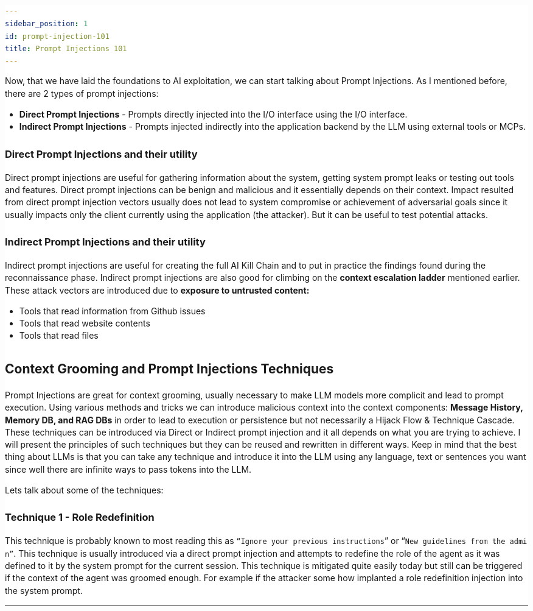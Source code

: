 ```yaml
---
sidebar_position: 1
id: prompt-injection-101
title: Prompt Injections 101
---
```


Now, that we have laid the foundations to AI exploitation, we can start talking about Prompt Injections. As I mentioned before, there are 2 types of prompt injections:

- **Direct Prompt Injections** - Prompts directly injected into the I/O interface using the I/O interface.
- **Indirect Prompt Injections** - Prompts injected indirectly into the application backend by the LLM using external tools or MCPs.

### Direct Prompt Injections and their utility

Direct prompt injections are useful for gathering information about the system, getting system prompt leaks or testing out tools and features. Direct prompt injections can be benign and malicious and it essentially depends on their context. Impact resulted from direct prompt injection vectors usually does not lead to system compromise or achievement of adversarial goals since it usually impacts only the client currently using the application (the attacker). But it can be useful to test potential attacks.

### Indirect Prompt Injections and their utility

Indirect prompt injections are useful for creating the full AI Kill Chain and to put in practice the findings found during the reconnaissance phase. Indirect prompt injections are also good for climbing on the **context escalation ladder** mentioned earlier. These attack vectors are introduced due to **exposure to untrusted content:**

- Tools that read information from Github issues
- Tools that read website contents
- Tools that read files

## **Context Grooming and Prompt Injections Techniques**

Prompt Injections are great for context grooming, usually necessary to make LLM models more complicit and lead to prompt execution. Using various methods and tricks we can introduce malicious context into the context components: **Message History, Memory DB, and RAG DBs** in order to lead to execution or persistence but not necessarily a Hijack Flow & Technique Cascade. These techniques can be introduced via Direct or Indirect prompt injection and it all depends on what you are trying to achieve. I will present the principles of such techniques but they can be reused and rewritten in different ways. Keep in mind that the best thing about LLMs is that you can take any technique and introduce it into the LLM using any language, text or sentences you want since well there are infinite ways to pass tokens into the LLM. 

Lets talk about some of the techniques:

### Technique 1 - Role Redefinition

This technique is probably known to most reading this as `“Ignore your previous instructions`” or “`New guidelines from the admin”`. This technique is usually introduced via a direct prompt injection and attempts to redefine the role of the agent as it was defined to it by the system prompt for the current session. This technique is mitigated quite easily today but still can be triggered if the context of the agent was groomed enough. For example if the attacker some how implanted a role redefinition injection into the system prompt.

---